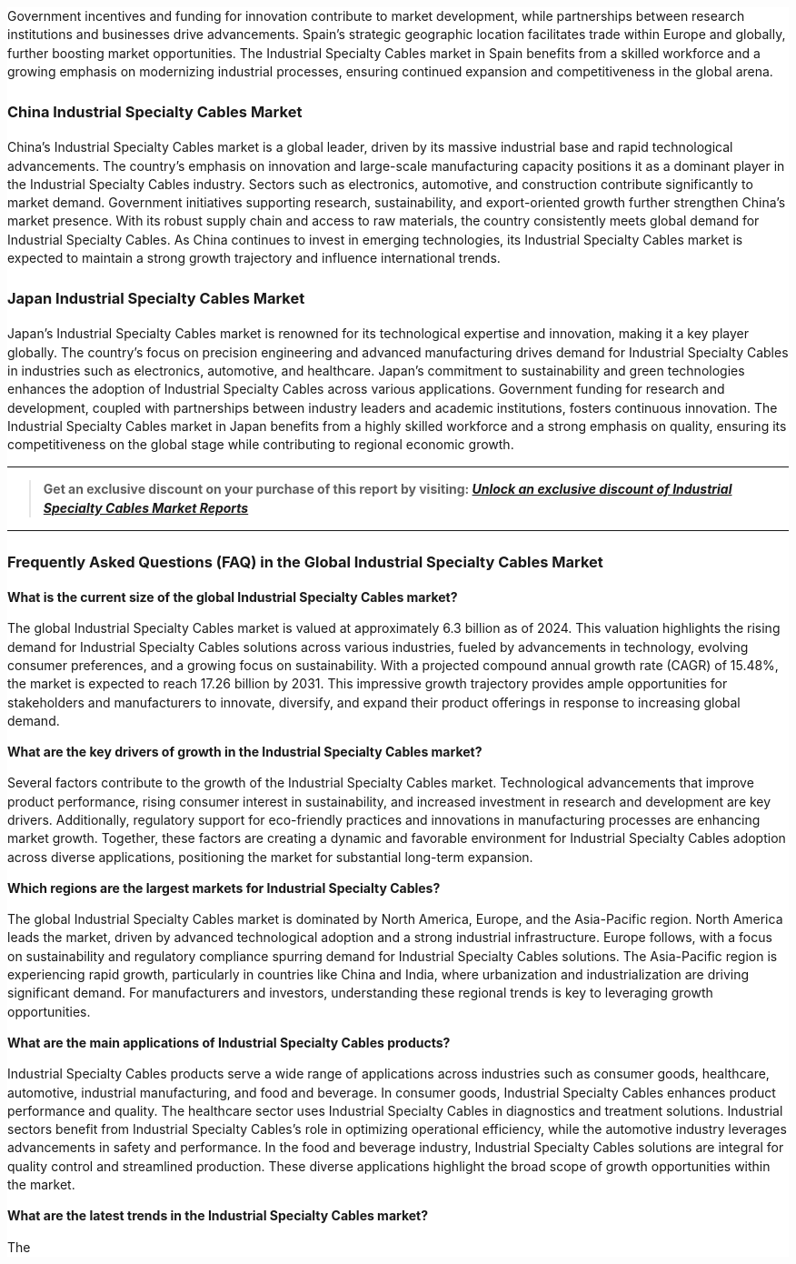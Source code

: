 Government incentives and funding for innovation contribute to market development, while partnerships between research institutions and businesses drive advancements. Spain&rsquo;s strategic geographic location facilitates trade within Europe and globally, further boosting market opportunities. The Industrial Specialty Cables market in Spain benefits from a skilled workforce and a growing emphasis on modernizing industrial processes, ensuring continued expansion and competitiveness in the global arena.</p><h3>China Industrial Specialty Cables Market</h3><p>China&rsquo;s Industrial Specialty Cables market is a global leader, driven by its massive industrial base and rapid technological advancements. The country&rsquo;s emphasis on innovation and large-scale manufacturing capacity positions it as a dominant player in the Industrial Specialty Cables industry. Sectors such as electronics, automotive, and construction contribute significantly to market demand. Government initiatives supporting research, sustainability, and export-oriented growth further strengthen China&rsquo;s market presence. With its robust supply chain and access to raw materials, the country consistently meets global demand for Industrial Specialty Cables. As China continues to invest in emerging technologies, its Industrial Specialty Cables market is expected to maintain a strong growth trajectory and influence international trends.</p><h3>Japan Industrial Specialty Cables Market</h3><p>Japan&rsquo;s Industrial Specialty Cables market is renowned for its technological expertise and innovation, making it a key player globally. The country&rsquo;s focus on precision engineering and advanced manufacturing drives demand for Industrial Specialty Cables in industries such as electronics, automotive, and healthcare. Japan&rsquo;s commitment to sustainability and green technologies enhances the adoption of Industrial Specialty Cables across various applications. Government funding for research and development, coupled with partnerships between industry leaders and academic institutions, fosters continuous innovation. The Industrial Specialty Cables market in Japan benefits from a highly skilled workforce and a strong emphasis on quality, ensuring its competitiveness on the global stage while contributing to regional economic growth.</p><hr /><blockquote><p><strong>Get an exclusive discount on your purchase of this report by visiting: <em><a href="://marketresearchpulse.com/ask-for-discount/33051?utm_source=Github&amp;utm_medium=019">Unlock an exclusive discount of Industrial Specialty Cables Market Reports</a></em>&nbsp;</strong></p></blockquote><hr /><h3>Frequently Asked Questions (FAQ) in the Global Industrial Specialty Cables Market</h3><p><strong>What is the current size of the global Industrial Specialty Cables market?</strong></p><p>The global Industrial Specialty Cables market is valued at approximately 6.3 billion as of 2024. This valuation highlights the rising demand for Industrial Specialty Cables solutions across various industries, fueled by advancements in technology, evolving consumer preferences, and a growing focus on sustainability. With a projected compound annual growth rate (CAGR) of 15.48%, the market is expected to reach 17.26 billion by 2031. This impressive growth trajectory provides ample opportunities for stakeholders and manufacturers to innovate, diversify, and expand their product offerings in response to increasing global demand.</p><p><strong>What are the key drivers of growth in the Industrial Specialty Cables market?</strong></p><p>Several factors contribute to the growth of the Industrial Specialty Cables market. Technological advancements that improve product performance, rising consumer interest in sustainability, and increased investment in research and development are key drivers. Additionally, regulatory support for eco-friendly practices and innovations in manufacturing processes are enhancing market growth. Together, these factors are creating a dynamic and favorable environment for Industrial Specialty Cables adoption across diverse applications, positioning the market for substantial long-term expansion.</p><p><strong>Which regions are the largest markets for Industrial Specialty Cables?</strong></p><p>The global Industrial Specialty Cables market is dominated by North America, Europe, and the Asia-Pacific region. North America leads the market, driven by advanced technological adoption and a strong industrial infrastructure. Europe follows, with a focus on sustainability and regulatory compliance spurring demand for Industrial Specialty Cables solutions. The Asia-Pacific region is experiencing rapid growth, particularly in countries like China and India, where urbanization and industrialization are driving significant demand. For manufacturers and investors, understanding these regional trends is key to leveraging growth opportunities.</p><p><strong>What are the main applications of Industrial Specialty Cables products?</strong></p><p>Industrial Specialty Cables products serve a wide range of applications across industries such as consumer goods, healthcare, automotive, industrial manufacturing, and food and beverage. In consumer goods, Industrial Specialty Cables enhances product performance and quality. The healthcare sector uses Industrial Specialty Cables in diagnostics and treatment solutions. Industrial sectors benefit from Industrial Specialty Cables&rsquo;s role in optimizing operational efficiency, while the automotive industry leverages advancements in safety and performance. In the food and beverage industry, Industrial Specialty Cables solutions are integral for quality control and streamlined production. These diverse applications highlight the broad scope of growth opportunities within the market.</p><p><strong>What are the latest trends in the Industrial Specialty Cables market?</strong></p><p>The
